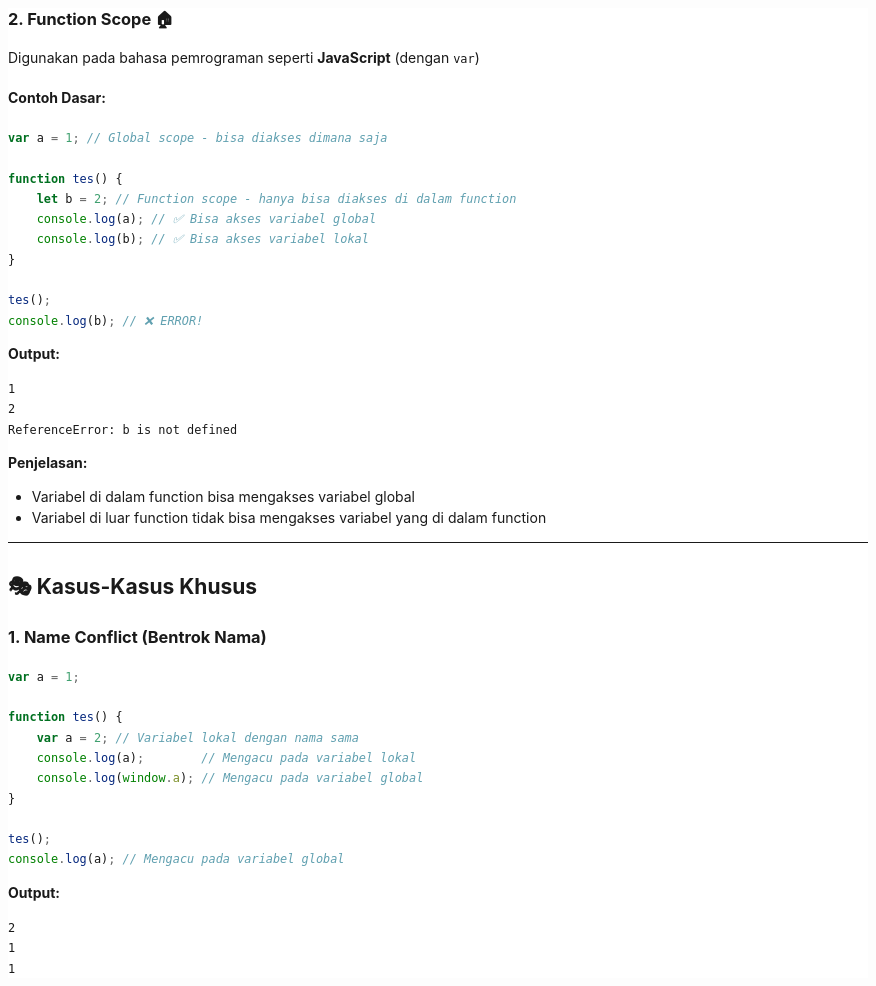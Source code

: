 ### 2. **Function Scope** 🏠
Digunakan pada bahasa pemrograman seperti **JavaScript** (dengan `var`)

#### Contoh Dasar:
```javascript
var a = 1; // Global scope - bisa diakses dimana saja

function tes() {
    let b = 2; // Function scope - hanya bisa diakses di dalam function
    console.log(a); // ✅ Bisa akses variabel global
    console.log(b); // ✅ Bisa akses variabel lokal
}

tes();
console.log(b); // ❌ ERROR!
```

**Output:**
```
1
2
ReferenceError: b is not defined
```

**Penjelasan:** 
- Variabel di dalam function bisa mengakses variabel global
- Variabel di luar function tidak bisa mengakses variabel yang di dalam function

---

## 🎭 Kasus-Kasus Khusus

### 1. **Name Conflict (Bentrok Nama)**
```javascript
var a = 1;

function tes() {
    var a = 2; // Variabel lokal dengan nama sama
    console.log(a);        // Mengacu pada variabel lokal
    console.log(window.a); // Mengacu pada variabel global
}

tes();
console.log(a); // Mengacu pada variabel global
```

**Output:**
```
2
1
1
```
